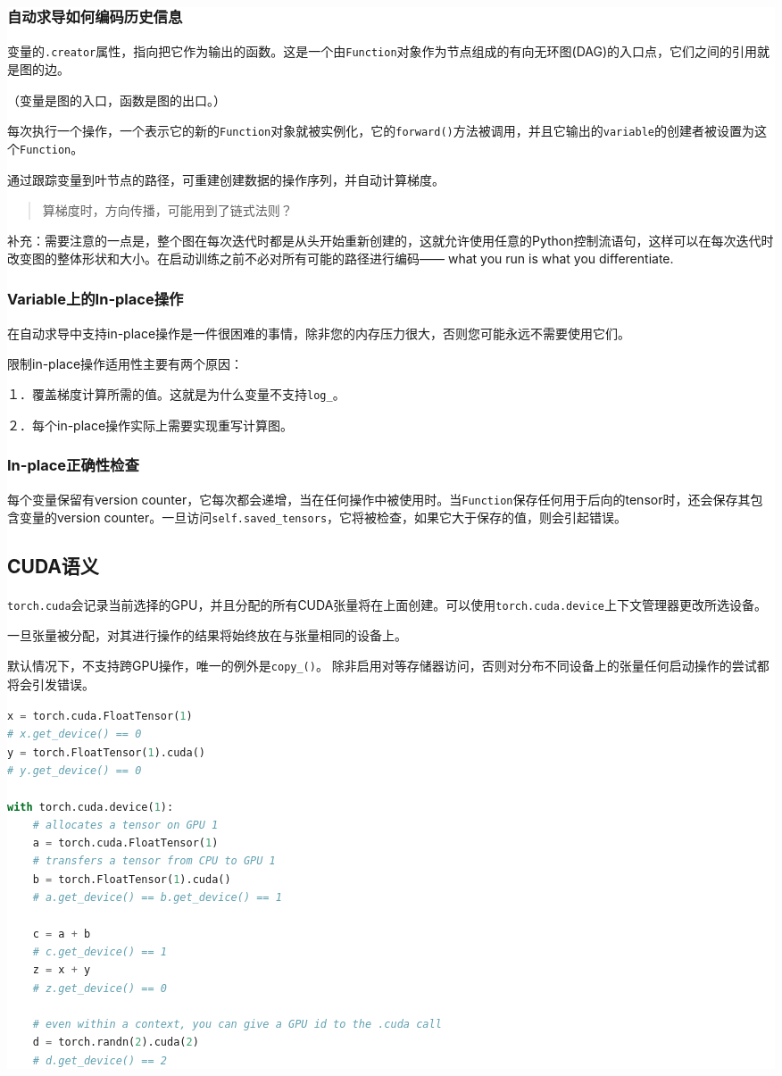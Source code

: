 ### 自动求导如何编码历史信息

变量的`.creator`属性，指向把它作为输出的函数。这是一个由`Function`对象作为节点组成的有向无环图(DAG)的入口点，它们之间的引用就是图的边。

（变量是图的入口，函数是图的出口。）

每次执行一个操作，一个表示它的新的`Function`对象就被实例化，它的`forward()`方法被调用，并且它输出的`variable`的创建者被设置为这个`Function`。

通过跟踪变量到叶节点的路径，可重建创建数据的操作序列，并自动计算梯度。

> 算梯度时，方向传播，可能用到了链式法则？

补充：需要注意的一点是，整个图在每次迭代时都是从头开始重新创建的，这就允许使用任意的Python控制流语句，这样可以在每次迭代时改变图的整体形状和大小。在启动训练之前不必对所有可能的路径进行编码—— what you run is what you differentiate.

### Variable上的In-place操作

在自动求导中支持in-place操作是一件很困难的事情，除非您的内存压力很大，否则您可能永远不需要使用它们。

限制in-place操作适用性主要有两个原因：

１．覆盖梯度计算所需的值。这就是为什么变量不支持`log_`。

２．每个in-place操作实际上需要实现重写计算图。

### In-place正确性检查

每个变量保留有version counter，它每次都会递增，当在任何操作中被使用时。当`Function`保存任何用于后向的tensor时，还会保存其包含变量的version counter。一旦访问`self.saved_tensors`，它将被检查，如果它大于保存的值，则会引起错误。

## CUDA语义

`torch.cuda`会记录当前选择的GPU，并且分配的所有CUDA张量将在上面创建。可以使用`torch.cuda.device`上下文管理器更改所选设备。

一旦张量被分配，对其进行操作的结果将始终放在与张量相同的设备上。

默认情况下，不支持跨GPU操作，唯一的例外是`copy_()`。 除非启用对等存储器访问，否则对分布不同设备上的张量任何启动操作的尝试都将会引发错误。

```python
x = torch.cuda.FloatTensor(1)
# x.get_device() == 0
y = torch.FloatTensor(1).cuda()
# y.get_device() == 0

with torch.cuda.device(1):
    # allocates a tensor on GPU 1
    a = torch.cuda.FloatTensor(1)
    # transfers a tensor from CPU to GPU 1
    b = torch.FloatTensor(1).cuda()
    # a.get_device() == b.get_device() == 1

    c = a + b
    # c.get_device() == 1
    z = x + y
    # z.get_device() == 0

    # even within a context, you can give a GPU id to the .cuda call
    d = torch.randn(2).cuda(2)
    # d.get_device() == 2
```
